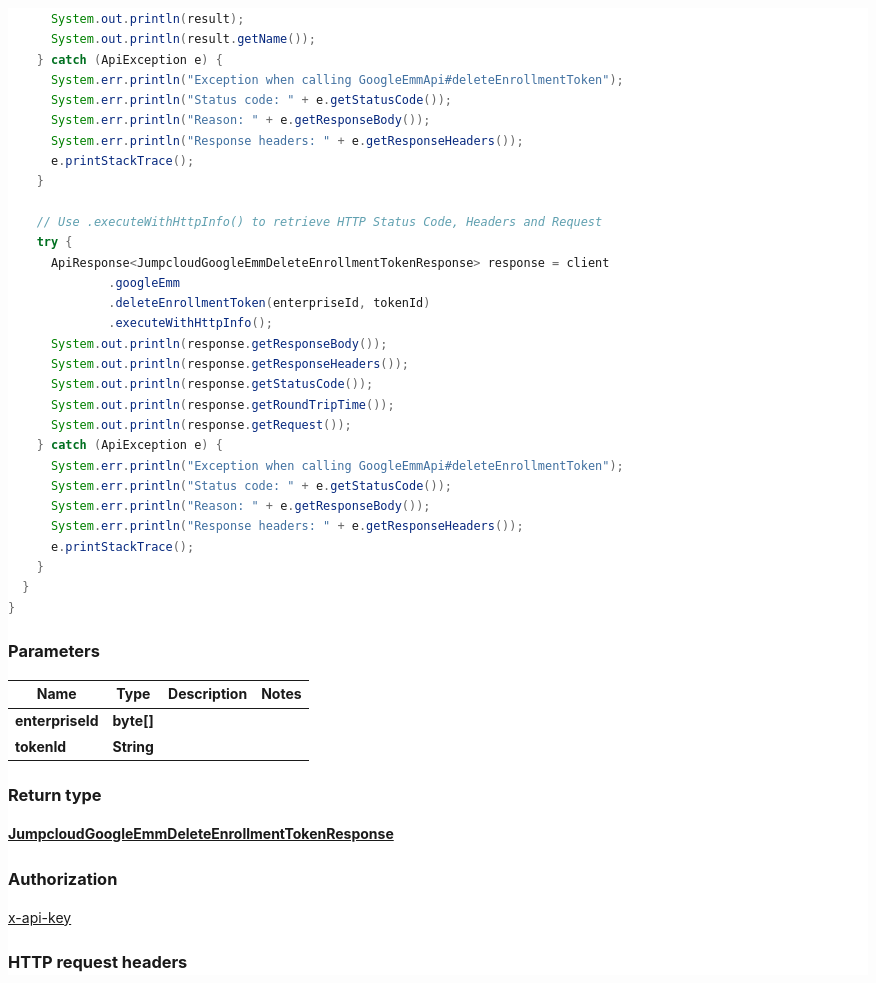 ```java
      System.out.println(result);
      System.out.println(result.getName());
    } catch (ApiException e) {
      System.err.println("Exception when calling GoogleEmmApi#deleteEnrollmentToken");
      System.err.println("Status code: " + e.getStatusCode());
      System.err.println("Reason: " + e.getResponseBody());
      System.err.println("Response headers: " + e.getResponseHeaders());
      e.printStackTrace();
    }

    // Use .executeWithHttpInfo() to retrieve HTTP Status Code, Headers and Request
    try {
      ApiResponse<JumpcloudGoogleEmmDeleteEnrollmentTokenResponse> response = client
              .googleEmm
              .deleteEnrollmentToken(enterpriseId, tokenId)
              .executeWithHttpInfo();
      System.out.println(response.getResponseBody());
      System.out.println(response.getResponseHeaders());
      System.out.println(response.getStatusCode());
      System.out.println(response.getRoundTripTime());
      System.out.println(response.getRequest());
    } catch (ApiException e) {
      System.err.println("Exception when calling GoogleEmmApi#deleteEnrollmentToken");
      System.err.println("Status code: " + e.getStatusCode());
      System.err.println("Reason: " + e.getResponseBody());
      System.err.println("Response headers: " + e.getResponseHeaders());
      e.printStackTrace();
    }
  }
}

```

### Parameters

| Name | Type | Description  | Notes |
|------------- | ------------- | ------------- | -------------|
| **enterpriseId** | **byte[]**|  | |
| **tokenId** | **String**|  | |

### Return type

[**JumpcloudGoogleEmmDeleteEnrollmentTokenResponse**](JumpcloudGoogleEmmDeleteEnrollmentTokenResponse.md)

### Authorization

[x-api-key](../README.md#x-api-key)

### HTTP request headers
